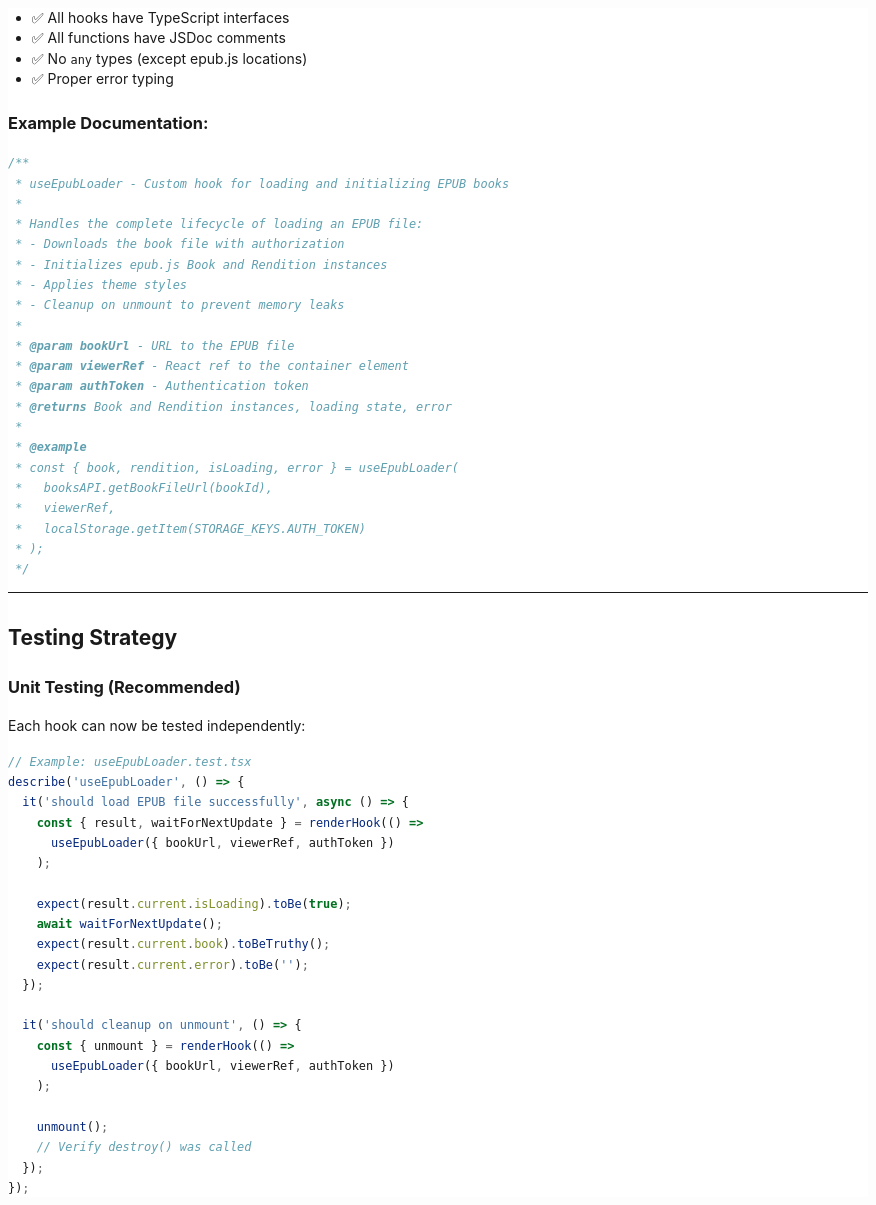 - ✅ All hooks have TypeScript interfaces
- ✅ All functions have JSDoc comments
- ✅ No `any` types (except epub.js locations)
- ✅ Proper error typing

### Example Documentation:

```typescript
/**
 * useEpubLoader - Custom hook for loading and initializing EPUB books
 *
 * Handles the complete lifecycle of loading an EPUB file:
 * - Downloads the book file with authorization
 * - Initializes epub.js Book and Rendition instances
 * - Applies theme styles
 * - Cleanup on unmount to prevent memory leaks
 *
 * @param bookUrl - URL to the EPUB file
 * @param viewerRef - React ref to the container element
 * @param authToken - Authentication token
 * @returns Book and Rendition instances, loading state, error
 *
 * @example
 * const { book, rendition, isLoading, error } = useEpubLoader(
 *   booksAPI.getBookFileUrl(bookId),
 *   viewerRef,
 *   localStorage.getItem(STORAGE_KEYS.AUTH_TOKEN)
 * );
 */
```

---

## Testing Strategy

### Unit Testing (Recommended)

Each hook can now be tested independently:

```typescript
// Example: useEpubLoader.test.tsx
describe('useEpubLoader', () => {
  it('should load EPUB file successfully', async () => {
    const { result, waitForNextUpdate } = renderHook(() =>
      useEpubLoader({ bookUrl, viewerRef, authToken })
    );

    expect(result.current.isLoading).toBe(true);
    await waitForNextUpdate();
    expect(result.current.book).toBeTruthy();
    expect(result.current.error).toBe('');
  });

  it('should cleanup on unmount', () => {
    const { unmount } = renderHook(() =>
      useEpubLoader({ bookUrl, viewerRef, authToken })
    );

    unmount();
    // Verify destroy() was called
  });
});
```
